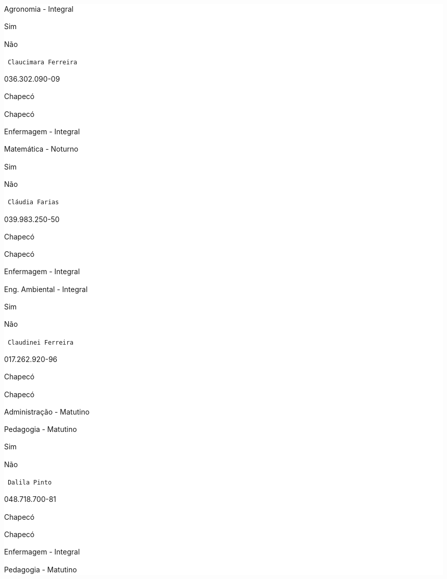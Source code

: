    Agronomia - Integral

   Sim

   Não

     Claucimara Ferreira

   036.302.090-09

   Chapecó

   Chapecó

   Enfermagem - Integral

   Matemática - Noturno

   Sim

   Não

     Cláudia Farias

   039.983.250-50

   Chapecó

   Chapecó

   Enfermagem - Integral

   Eng. Ambiental - Integral

   Sim

   Não

     Claudinei Ferreira

   017.262.920-96

   Chapecó

   Chapecó

   Administração - Matutino

   Pedagogia - Matutino

   Sim

   Não

     Dalila Pinto

   048.718.700-81

   Chapecó

   Chapecó

   Enfermagem - Integral

   Pedagogia - Matutino
